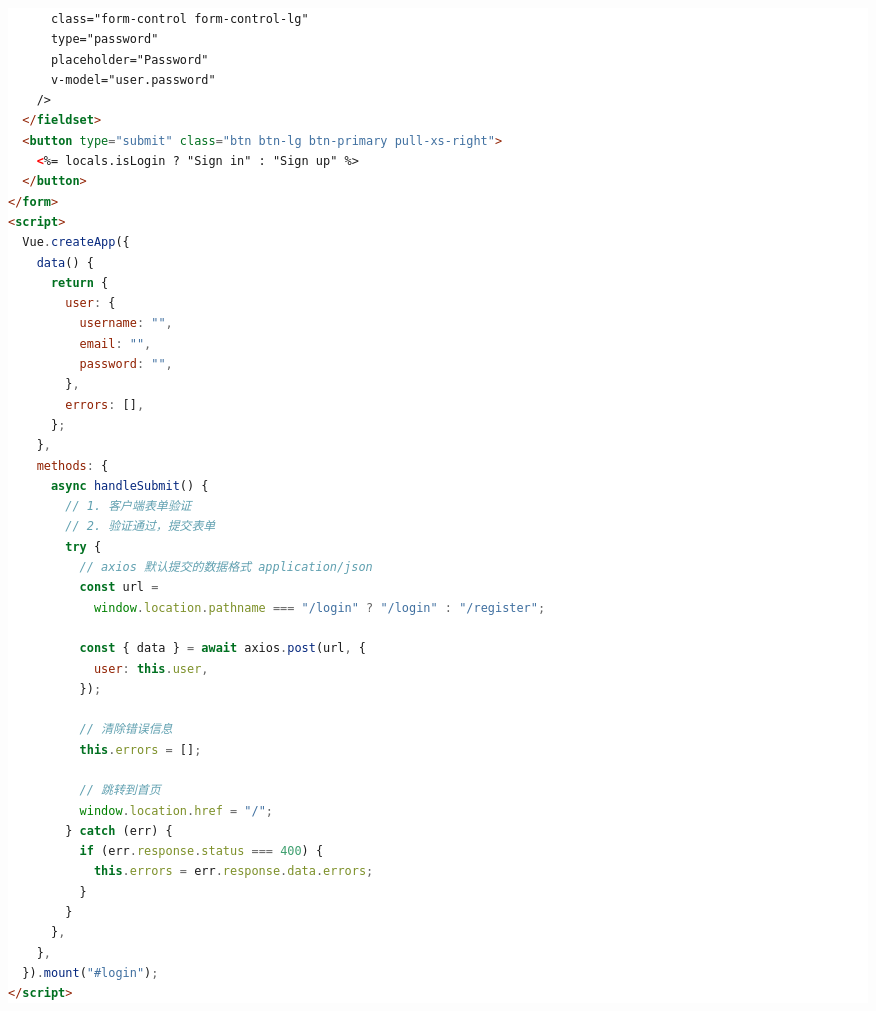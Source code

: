 ```html
      class="form-control form-control-lg"
      type="password"
      placeholder="Password"
      v-model="user.password"
    />
  </fieldset>
  <button type="submit" class="btn btn-lg btn-primary pull-xs-right">
    <%= locals.isLogin ? "Sign in" : "Sign up" %>
  </button>
</form>
<script>
  Vue.createApp({
    data() {
      return {
        user: {
          username: "",
          email: "",
          password: "",
        },
        errors: [],
      };
    },
    methods: {
      async handleSubmit() {
        // 1. 客户端表单验证
        // 2. 验证通过，提交表单
        try {
          // axios 默认提交的数据格式 application/json
          const url =
            window.location.pathname === "/login" ? "/login" : "/register";

          const { data } = await axios.post(url, {
            user: this.user,
          });

          // 清除错误信息
          this.errors = [];

          // 跳转到首页
          window.location.href = "/";
        } catch (err) {
          if (err.response.status === 400) {
            this.errors = err.response.data.errors;
          }
        }
      },
    },
  }).mount("#login");
</script>
```
